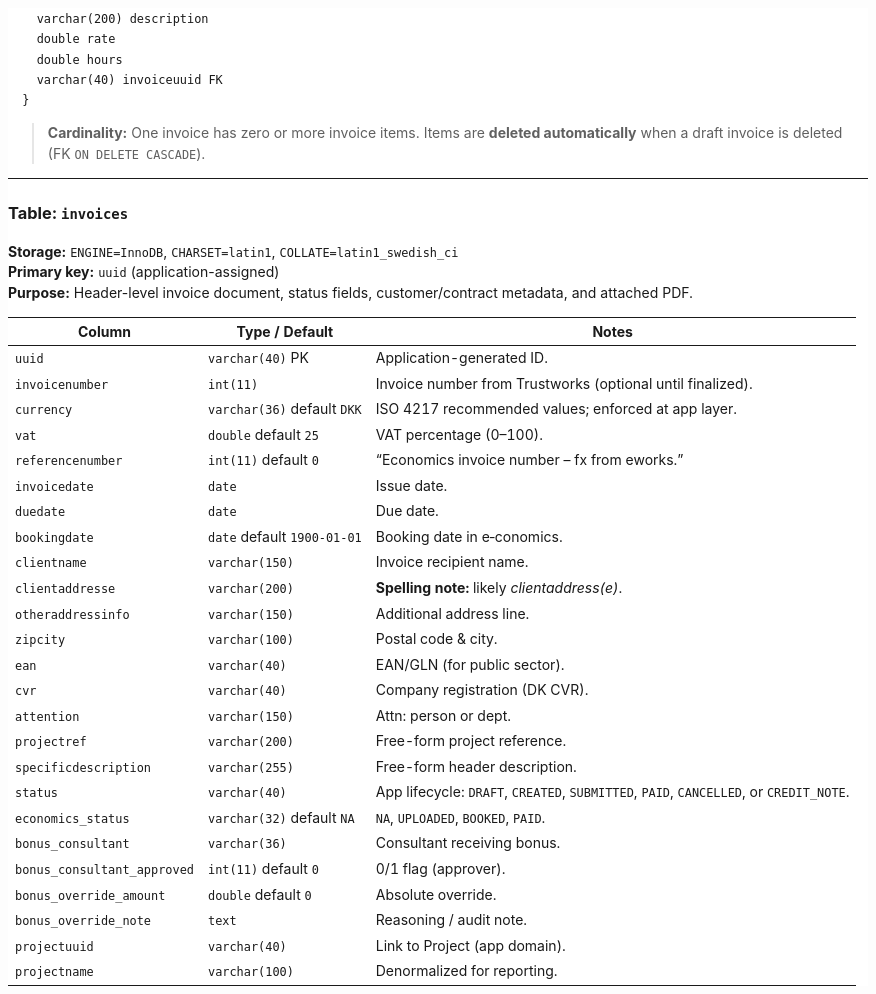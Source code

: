 ```mermaid
    varchar(200) description
    double rate
    double hours
    varchar(40) invoiceuuid FK
  }
```

> **Cardinality:** One invoice has zero or more invoice items. Items are **deleted automatically** when a draft invoice is deleted (FK `ON DELETE CASCADE`).

---

### Table: `invoices`

**Storage:** `ENGINE=InnoDB`, `CHARSET=latin1`, `COLLATE=latin1_swedish_ci`  
**Primary key:** `uuid` (application-assigned)  
**Purpose:** Header-level invoice document, status fields, customer/contract metadata, and attached PDF.

| Column | Type / Default | Notes |
|---|---|---|
| `uuid` | `varchar(40)` PK | Application-generated ID. |
| `invoicenumber` | `int(11)` | Invoice number from Trustworks (optional until finalized). |
| `currency` | `varchar(36)` default `DKK` | ISO 4217 recommended values; enforced at app layer. |
| `vat` | `double` default `25` | VAT percentage (0–100). |
| `referencenumber` | `int(11)` default `0` | “Economics invoice number – fx from eworks.” |
| `invoicedate` | `date` | Issue date. |
| `duedate` | `date` | Due date. |
| `bookingdate` | `date` default `1900-01-01` | Booking date in e‑conomics. |
| `clientname` | `varchar(150)` | Invoice recipient name. |
| `clientaddresse` | `varchar(200)` | **Spelling note:** likely *clientaddress(e)*. |
| `otheraddressinfo` | `varchar(150)` | Additional address line. |
| `zipcity` | `varchar(100)` | Postal code & city. |
| `ean` | `varchar(40)` | EAN/GLN (for public sector). |
| `cvr` | `varchar(40)` | Company registration (DK CVR). |
| `attention` | `varchar(150)` | Attn: person or dept. |
| `projectref` | `varchar(200)` | Free-form project reference. |
| `specificdescription` | `varchar(255)` | Free-form header description. |
| `status` | `varchar(40)` | App lifecycle: `DRAFT`, `CREATED`, `SUBMITTED`, `PAID`, `CANCELLED`, or `CREDIT_NOTE`. |
| `economics_status` | `varchar(32)` default `NA` | `NA`, `UPLOADED`, `BOOKED`, `PAID`. |
| `bonus_consultant` | `varchar(36)` | Consultant receiving bonus. |
| `bonus_consultant_approved` | `int(11)` default `0` | 0/1 flag (approver). |
| `bonus_override_amount` | `double` default `0` | Absolute override. |
| `bonus_override_note` | `text` | Reasoning / audit note. |
| `projectuuid` | `varchar(40)` | Link to Project (app domain). |
| `projectname` | `varchar(100)` | Denormalized for reporting. |